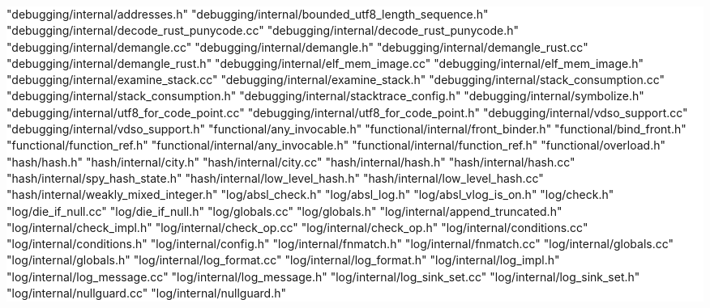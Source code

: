   "debugging/internal/addresses.h"
  "debugging/internal/bounded_utf8_length_sequence.h"
  "debugging/internal/decode_rust_punycode.cc"
  "debugging/internal/decode_rust_punycode.h"
  "debugging/internal/demangle.cc"
  "debugging/internal/demangle.h"
  "debugging/internal/demangle_rust.cc"
  "debugging/internal/demangle_rust.h"
  "debugging/internal/elf_mem_image.cc"
  "debugging/internal/elf_mem_image.h"
  "debugging/internal/examine_stack.cc"
  "debugging/internal/examine_stack.h"
  "debugging/internal/stack_consumption.cc"
  "debugging/internal/stack_consumption.h"
  "debugging/internal/stacktrace_config.h"
  "debugging/internal/symbolize.h"
  "debugging/internal/utf8_for_code_point.cc"
  "debugging/internal/utf8_for_code_point.h"
  "debugging/internal/vdso_support.cc"
  "debugging/internal/vdso_support.h"
  "functional/any_invocable.h"
  "functional/internal/front_binder.h"
  "functional/bind_front.h"
  "functional/function_ref.h"
  "functional/internal/any_invocable.h"
  "functional/internal/function_ref.h"
  "functional/overload.h"
  "hash/hash.h"
  "hash/internal/city.h"
  "hash/internal/city.cc"
  "hash/internal/hash.h"
  "hash/internal/hash.cc"
  "hash/internal/spy_hash_state.h"
  "hash/internal/low_level_hash.h"
  "hash/internal/low_level_hash.cc"
  "hash/internal/weakly_mixed_integer.h"
  "log/absl_check.h"
  "log/absl_log.h"
  "log/absl_vlog_is_on.h"
  "log/check.h"
  "log/die_if_null.cc"
  "log/die_if_null.h"
  "log/globals.cc"
  "log/globals.h"
  "log/internal/append_truncated.h"
  "log/internal/check_impl.h"
  "log/internal/check_op.cc"
  "log/internal/check_op.h"
  "log/internal/conditions.cc"
  "log/internal/conditions.h"
  "log/internal/config.h"
  "log/internal/fnmatch.h"
  "log/internal/fnmatch.cc"
  "log/internal/globals.cc"
  "log/internal/globals.h"
  "log/internal/log_format.cc"
  "log/internal/log_format.h"
  "log/internal/log_impl.h"
  "log/internal/log_message.cc"
  "log/internal/log_message.h"
  "log/internal/log_sink_set.cc"
  "log/internal/log_sink_set.h"
  "log/internal/nullguard.cc"
  "log/internal/nullguard.h"